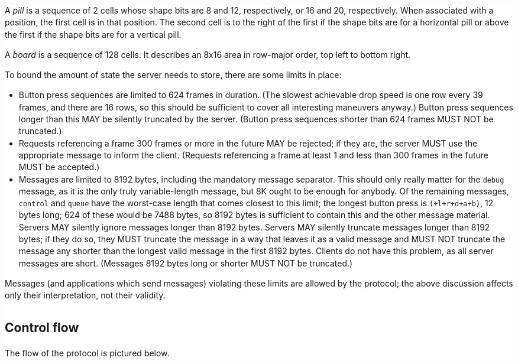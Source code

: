 A *pill* is a sequence of 2 cells whose shape bits are 8 and 12, respectively,
or 16 and 20, respectively. When associated with a position, the first cell is
in that position. The second cell is to the right of the first if the shape
bits are for a horizontal pill or above the first if the shape bits are for a
vertical pill.

A *board* is a sequence of 128 cells. It describes an 8x16 area in row-major
order, top left to bottom right.

To bound the amount of state the server needs to store, there are some limits
in place:

* Button press sequences are limited to 624 frames in duration. (The slowest
  achievable drop speed is one row every 39 frames, and there are 16 rows, so
  this should be sufficient to cover all interesting maneuvers anyway.)
  Button press sequences longer than this MAY be silently truncated by the
  server. (Button press sequences shorter than 624 frames MUST NOT be
  truncated.)
* Requests referencing a frame 300 frames or more in the future MAY be
  rejected; if they are, the server MUST use the appropriate message to inform
  the client. (Requests referencing a frame at least 1 and less than 300 frames
  in the future MUST be accepted.)
* Messages are limited to 8192 bytes, including the mandatory message
  separator. This should only really matter for the `debug` message, as it is
  the only truly variable-length message, but 8K ought to be enough for
  anybody. Of the remaining messages, `control` and `queue` have the worst-case
  length that comes closest to this limit; the longest button press is
  `(+l+r+d+a+b)`, 12 bytes long; 624 of these would be 7488 bytes, so 8192
  bytes is sufficient to contain this and the other message material. Servers
  MAY silently ignore messages longer than 8192 bytes. Servers MAY silently
  truncate messages longer than 8192 bytes; if they do so, they MUST truncate
  the message in a way that leaves it as a valid message and MUST NOT truncate
  the message any shorter than the longest valid message in the first 8192
  bytes. Clients do not have this problem, as all server messages are short.
  (Messages 8192 bytes long or shorter MUST NOT be truncated.)

Messages (and applications which send messages) violating these limits are
allowed by the protocol; the above discussion affects only their
interpretation, not their validity.

## Control flow

The flow of the protocol is pictured below.
